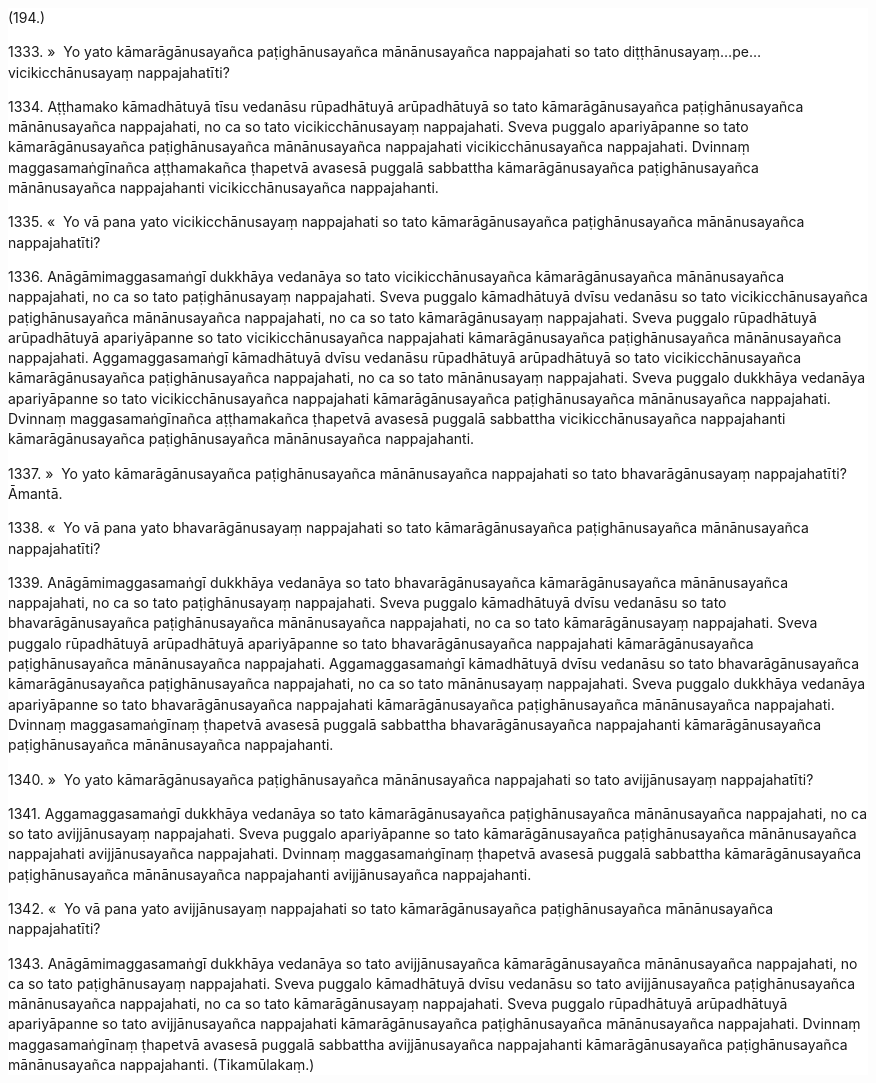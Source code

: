 (194.)

1333\. »  Yo yato kāmarāgānusayañca paṭighānusayañca mānānusayañca nappajahati so tato diṭṭhānusayaṃ…pe…  vicikicchānusayaṃ nappajahatīti?

1334\. Aṭṭhamako kāmadhātuyā tīsu vedanāsu rūpadhātuyā arūpadhātuyā so tato kāmarāgānusayañca paṭighānusayañca mānānusayañca nappajahati, no ca so tato vicikicchānusayaṃ nappajahati. Sveva puggalo apariyāpanne so tato kāmarāgānusayañca paṭighānusayañca mānānusayañca nappajahati vicikicchānusayañca nappajahati. Dvinnaṃ maggasamaṅgīnañca aṭṭhamakañca ṭhapetvā avasesā puggalā sabbattha kāmarāgānusayañca paṭighānusayañca mānānusayañca nappajahanti vicikicchānusayañca nappajahanti.

1335\. «  Yo vā pana yato vicikicchānusayaṃ nappajahati so tato kāmarāgānusayañca paṭighānusayañca mānānusayañca nappajahatīti?

1336\. Anāgāmimaggasamaṅgī dukkhāya vedanāya so tato vicikicchānusayañca kāmarāgānusayañca mānānusayañca nappajahati, no ca so tato paṭighānusayaṃ nappajahati. Sveva puggalo kāmadhātuyā dvīsu vedanāsu so tato vicikicchānusayañca paṭighānusayañca mānānusayañca nappajahati, no ca so tato kāmarāgānusayaṃ nappajahati. Sveva puggalo rūpadhātuyā arūpadhātuyā apariyāpanne so tato vicikicchānusayañca nappajahati kāmarāgānusayañca paṭighānusayañca mānānusayañca nappajahati. Aggamaggasamaṅgī kāmadhātuyā dvīsu vedanāsu rūpadhātuyā arūpadhātuyā so tato vicikicchānusayañca kāmarāgānusayañca paṭighānusayañca nappajahati, no ca so tato mānānusayaṃ nappajahati. Sveva puggalo dukkhāya vedanāya apariyāpanne so tato vicikicchānusayañca nappajahati kāmarāgānusayañca paṭighānusayañca mānānusayañca nappajahati. Dvinnaṃ maggasamaṅgīnañca aṭṭhamakañca ṭhapetvā avasesā puggalā sabbattha vicikicchānusayañca nappajahanti kāmarāgānusayañca paṭighānusayañca mānānusayañca nappajahanti.

1337\. »  Yo yato kāmarāgānusayañca paṭighānusayañca mānānusayañca nappajahati so tato bhavarāgānusayaṃ nappajahatīti? Āmantā.

1338\. «  Yo vā pana yato bhavarāgānusayaṃ nappajahati so tato kāmarāgānusayañca paṭighānusayañca mānānusayañca nappajahatīti?

1339\. Anāgāmimaggasamaṅgī dukkhāya vedanāya so tato bhavarāgānusayañca kāmarāgānusayañca mānānusayañca nappajahati, no ca so tato paṭighānusayaṃ nappajahati. Sveva puggalo kāmadhātuyā dvīsu vedanāsu so tato bhavarāgānusayañca paṭighānusayañca mānānusayañca nappajahati, no ca so tato kāmarāgānusayaṃ nappajahati. Sveva puggalo rūpadhātuyā arūpadhātuyā apariyāpanne so tato bhavarāgānusayañca nappajahati kāmarāgānusayañca paṭighānusayañca mānānusayañca nappajahati. Aggamaggasamaṅgī kāmadhātuyā dvīsu vedanāsu so tato bhavarāgānusayañca kāmarāgānusayañca paṭighānusayañca nappajahati, no ca so tato mānānusayaṃ nappajahati. Sveva puggalo dukkhāya vedanāya apariyāpanne so tato bhavarāgānusayañca nappajahati kāmarāgānusayañca paṭighānusayañca mānānusayañca nappajahati. Dvinnaṃ maggasamaṅgīnaṃ ṭhapetvā avasesā puggalā sabbattha bhavarāgānusayañca nappajahanti kāmarāgānusayañca paṭighānusayañca mānānusayañca nappajahanti.

1340\. »  Yo yato kāmarāgānusayañca paṭighānusayañca mānānusayañca nappajahati so tato avijjānusayaṃ nappajahatīti?

1341\. Aggamaggasamaṅgī dukkhāya vedanāya so tato kāmarāgānusayañca paṭighānusayañca mānānusayañca nappajahati, no ca so tato avijjānusayaṃ nappajahati. Sveva puggalo apariyāpanne so tato kāmarāgānusayañca paṭighānusayañca mānānusayañca nappajahati avijjānusayañca nappajahati. Dvinnaṃ maggasamaṅgīnaṃ ṭhapetvā avasesā puggalā sabbattha kāmarāgānusayañca paṭighānusayañca mānānusayañca nappajahanti avijjānusayañca nappajahanti.

1342\. «  Yo vā pana yato avijjānusayaṃ nappajahati so tato kāmarāgānusayañca paṭighānusayañca mānānusayañca nappajahatīti?

1343\. Anāgāmimaggasamaṅgī dukkhāya vedanāya so tato avijjānusayañca kāmarāgānusayañca mānānusayañca nappajahati, no ca so tato paṭighānusayaṃ nappajahati. Sveva puggalo kāmadhātuyā dvīsu vedanāsu so tato avijjānusayañca paṭighānusayañca mānānusayañca nappajahati, no ca so tato kāmarāgānusayaṃ nappajahati. Sveva puggalo rūpadhātuyā arūpadhātuyā apariyāpanne so tato avijjānusayañca nappajahati kāmarāgānusayañca paṭighānusayañca mānānusayañca nappajahati. Dvinnaṃ maggasamaṅgīnaṃ ṭhapetvā avasesā puggalā sabbattha avijjānusayañca nappajahanti kāmarāgānusayañca paṭighānusayañca mānānusayañca nappajahanti. (Tikamūlakaṃ.)

